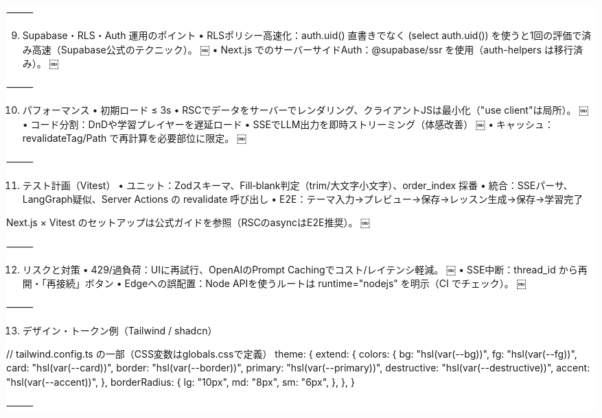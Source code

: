 ⸻

9. Supabase・RLS・Auth 運用のポイント
	•	RLSポリシー高速化：auth.uid() 直書きでなく (select auth.uid()) を使うと1回の評価で済み高速（Supabase公式のテクニック）。 ￼
	•	Next.js でのサーバーサイドAuth：@supabase/ssr を使用（auth-helpers は移行済み）。 ￼

⸻

10. パフォーマンス
	•	初期ロード ≤ 3s
	•	RSCでデータをサーバーでレンダリング、クライアントJSは最小化（"use client"は局所）。 ￼
	•	コード分割：DnDや学習プレイヤーを遅延ロード
	•	SSEでLLM出力を即時ストリーミング（体感改善） ￼
	•	キャッシュ：revalidateTag/Path で再計算を必要部位に限定。 ￼

⸻

11. テスト計画（Vitest）
	•	ユニット：Zodスキーマ、Fill‑blank判定（trim/大文字小文字）、order_index 採番
	•	統合：SSEパーサ、LangGraph疑似、Server Actions の revalidate 呼び出し
	•	E2E：テーマ入力→プレビュー→保存→レッスン生成→保存→学習完了

Next.js × Vitest のセットアップは公式ガイドを参照（RSCのasyncはE2E推奨）。 ￼

⸻

12. リスクと対策
	•	429/過負荷：UIに再試行、OpenAIのPrompt Cachingでコスト/レイテンシ軽減。 ￼
	•	SSE中断：thread_id から再開・「再接続」ボタン
	•	Edgeへの誤配置：Node APIを使うルートは runtime="nodejs" を明示（CI でチェック）。 ￼

⸻

13. デザイン・トークン例（Tailwind / shadcn）

// tailwind.config.ts の一部（CSS変数はglobals.cssで定義）
theme: {
  extend: {
    colors: {
      bg: "hsl(var(--bg))",
      fg: "hsl(var(--fg))",
      card: "hsl(var(--card))",
      border: "hsl(var(--border))",
      primary: "hsl(var(--primary))",
      destructive: "hsl(var(--destructive))",
      accent: "hsl(var(--accent))",
    },
    borderRadius: {
      lg: "10px",
      md: "8px",
      sm: "6px",
    },
  },
}


⸻
